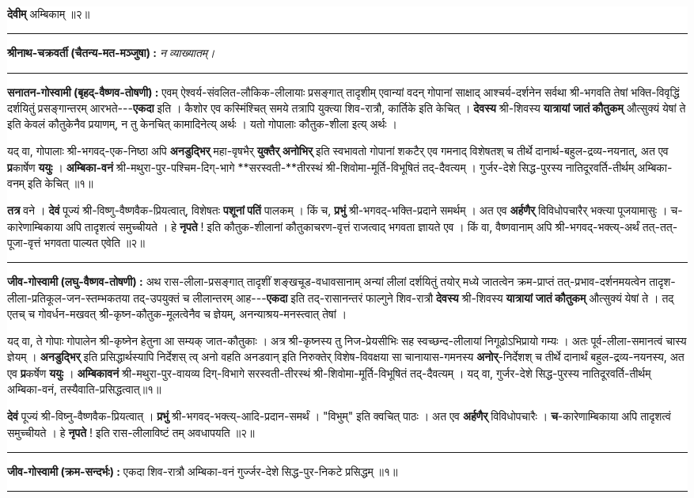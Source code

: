 **देवीम्** अम्बिकाम् ॥२॥


______


**श्रीनाथ-चक्रवर्ती (चैतन्य-मत-मञ्जुषा) :** *न व्याख्यातम्।*


______


**सनातन-गोस्वामी (बृहद्-वैष्णव-तोषणी) :** एवम् ऐश्वर्य-संवलित-लौकिक-लीलायाः प्रसङ्गात् तादृशीम् एवान्यां वदन् गोपानां साक्षाद् आश्चर्य-दर्शनेन सर्वथा श्री-भगवति तेषां भक्ति-विवृद्धिं दर्शयितुं प्रसङ्गान्तरम् आरभते---**एकदा** इति । कैशोर एव कस्मिंश्चित् समये तत्रापि युक्त्या शिव-रात्रौ, कार्तिके इति केचित् । **देवस्य** श्री-शिवस्य **यात्रायां** **जातं कौतुकम्** औत्सुक्यं येषां ते इति केवलं कौतुकेनैव प्रयाणम्, न तु केनचित् कामादिनेत्य् अर्थः । यतो गोपालाः कौतुक-शीला इत्य् अर्थः ।

यद् वा, गोपालाः श्री-भगवद्-एक-निष्ठा अपि **अनडुद्भिर्** महा-वृषभैर् **युक्तैर् अनोभिर्** इति स्वभावतो गोपानां शकटैर् एव गमनाद् विशेषतश् च तीर्थे दानार्थ-बहुल-द्रव्य-नयनात्, अत एव **प्र**कार्षेण **ययुः** । **अम्बिका-वनं** श्री-मथुरा-पुर-पश्चिम-दिग्-भागे **सरस्वती-**तीरस्थं श्री-शिवोमा-मूर्ति-विभूषितं तद्-दैवत्यम् । गुर्जर-देशे सिद्ध-पुरस्य नातिदूरवर्ति-तीर्थम् अम्बिका-वनम् इति केचित् ॥१॥

**तत्र** वने । **देवं** पूज्यं श्री-विष्णु-वैष्णवैक-प्रियत्वात्, विशेषतः **पशूनां पतिं** पालकम् । किं च, **प्रभुं** श्री-भगवद्-भक्ति-प्रदाने समर्थम् । अत एव **अर्हणैर्** विविधोपचारैर् भक्त्या पूजयामासुः । च-कारेणाम्बिकाया अपि तादृशत्वं समुच्चीयते । हे **नृपते** ! इति कौतुक-शीलानां कौतुकाचरण-वृत्तं राजत्वाद् भगवता ज्ञायते एव । किं वा, वैष्णवानाम् अपि श्री-भगवद्-भक्त्य्-अर्थं तत्-तत्-पूजा-वृत्तं भगवता पाल्यत एवेति ॥२॥


______


**जीव-गोस्वामी (लघु-वैष्णव-तोषणी) :** अथ रास-लीला-प्रसङ्गात् तादृशीं शङ्खचूड-वधावसानाम् अन्यां लीलां दर्शयितुं तयोर् मध्ये जातत्वेन क्रम-प्राप्तं तत्-प्रभाव-दर्शनमयत्वेन तादृश-लीला-प्रतिकूल-जन-स्तम्भकतया तद्-उपयुक्तं च लीलान्तरम् आह---**एकदा** इति तद्-रासानन्तरं फाल्गुने शिव-रात्रौ **देवस्य** श्री-शिवस्य **यात्रायां** **जातं कौतुकम्** औत्सुक्यं येषां ते । तद् एतच् च गोवर्धन-मखवत् श्री-कृष्न-कौतुक-मूलत्वेनैव च ज्ञेयम्, अनन्याश्रय-मनस्त्वात् तेषां ।

यद् वा, ते गोपाः गोपालेन श्री-कृष्नेन हेतुना आ सम्यक् जात-कौतुकाः । अत्र श्री-कृष्नस्य तु निज-प्रेयसीभिः सह स्वच्छन्द-लीलायां निगूढोऽभिप्रायो गम्यः । अतः पूर्व-लीला-समानत्वं चास्य ज्ञेयम् । **अनडुद्भिर्** इति प्रसिद्धार्थस्यापि निर्देशस् त्व् अनो वहति अनडवान् इति निरुक्तेर् विशेष-विवक्षया सा चानायास-गमनस्य **अनोर्**-निर्देशश् च तीर्थे दानार्थं बहुल-द्रव्य-नयनस्य, अत एव **प्र**कर्षेण **ययुः** । **अम्बिकावनं** श्री-मथुरा-पुर-वायव्य दिग्-विभागे सरस्वती-तीरस्थं श्री-शिवोमा-मूर्ति-विभूषितं तद्-दैवत्यम् । यद् वा, गुर्जर-देशे सिद्ध-पुरस्य नातिदूरवर्ति-तीर्थम् अम्बिका-वनं, तस्यैवाति-प्रसिद्धत्वात्॥१॥

**देवं** पूज्यं श्री-विष्नु-वैष्णवैक-प्रियत्वात् । **प्रभुं** श्री-भगवद्-भक्त्य्-आदि-प्रदान-समर्थं । \"विभुम्\" इति क्वचित् पाठः । अत एव **अर्हणैर्** विविधोपचारैः । **च**-कारेणाम्बिकाया अपि तादृशत्वं समुच्चीयते । हे **नृपते** ! इति रास-लीलाविष्टं तम् अवधापयति ॥२॥


______


**जीव-गोस्वामी (क्रम-सन्दर्भः) :** एकदा शिव-रात्रौ अम्बिका-वनं गुर्ज्जर-देशे सिद्ध-पुर-निकटे प्रसिद्धम् ॥१॥


______

